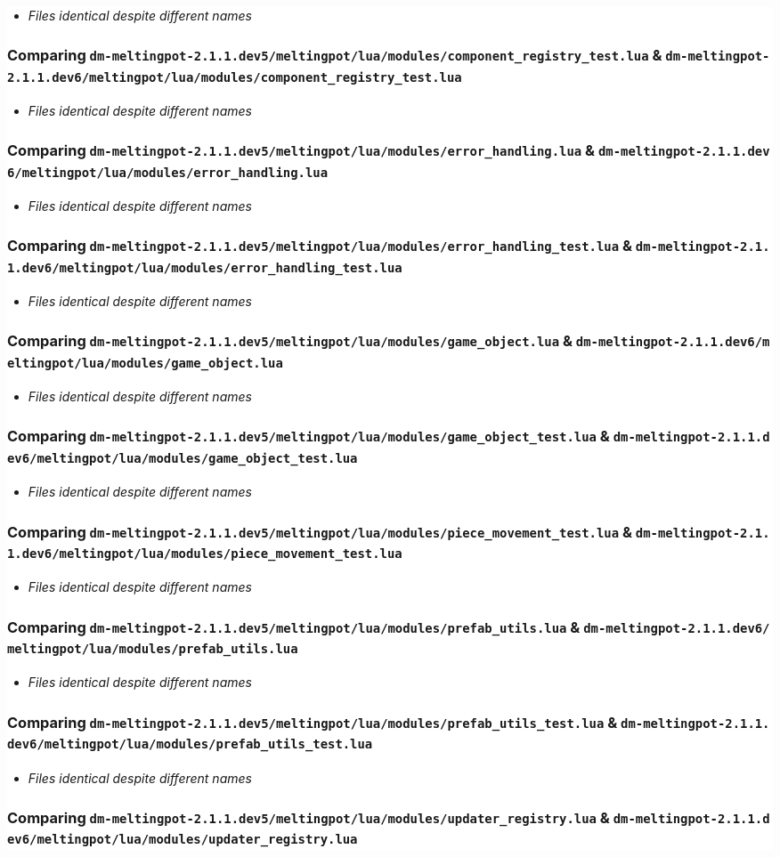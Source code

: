  * *Files identical despite different names*

### Comparing `dm-meltingpot-2.1.1.dev5/meltingpot/lua/modules/component_registry_test.lua` & `dm-meltingpot-2.1.1.dev6/meltingpot/lua/modules/component_registry_test.lua`

 * *Files identical despite different names*

### Comparing `dm-meltingpot-2.1.1.dev5/meltingpot/lua/modules/error_handling.lua` & `dm-meltingpot-2.1.1.dev6/meltingpot/lua/modules/error_handling.lua`

 * *Files identical despite different names*

### Comparing `dm-meltingpot-2.1.1.dev5/meltingpot/lua/modules/error_handling_test.lua` & `dm-meltingpot-2.1.1.dev6/meltingpot/lua/modules/error_handling_test.lua`

 * *Files identical despite different names*

### Comparing `dm-meltingpot-2.1.1.dev5/meltingpot/lua/modules/game_object.lua` & `dm-meltingpot-2.1.1.dev6/meltingpot/lua/modules/game_object.lua`

 * *Files identical despite different names*

### Comparing `dm-meltingpot-2.1.1.dev5/meltingpot/lua/modules/game_object_test.lua` & `dm-meltingpot-2.1.1.dev6/meltingpot/lua/modules/game_object_test.lua`

 * *Files identical despite different names*

### Comparing `dm-meltingpot-2.1.1.dev5/meltingpot/lua/modules/piece_movement_test.lua` & `dm-meltingpot-2.1.1.dev6/meltingpot/lua/modules/piece_movement_test.lua`

 * *Files identical despite different names*

### Comparing `dm-meltingpot-2.1.1.dev5/meltingpot/lua/modules/prefab_utils.lua` & `dm-meltingpot-2.1.1.dev6/meltingpot/lua/modules/prefab_utils.lua`

 * *Files identical despite different names*

### Comparing `dm-meltingpot-2.1.1.dev5/meltingpot/lua/modules/prefab_utils_test.lua` & `dm-meltingpot-2.1.1.dev6/meltingpot/lua/modules/prefab_utils_test.lua`

 * *Files identical despite different names*

### Comparing `dm-meltingpot-2.1.1.dev5/meltingpot/lua/modules/updater_registry.lua` & `dm-meltingpot-2.1.1.dev6/meltingpot/lua/modules/updater_registry.lua`
